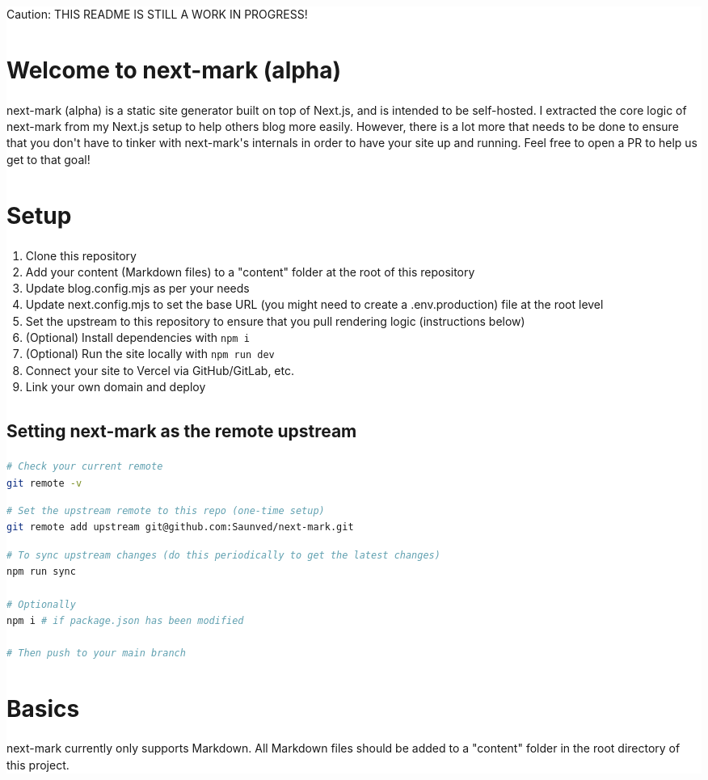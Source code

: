 Caution: THIS README IS STILL A WORK IN PROGRESS!

# Welcome to next-mark (alpha)

next-mark (alpha) is a static site generator built on top of Next.js, and is intended to be self-hosted.
I extracted the core logic of next-mark from my Next.js setup to help others blog more easily.
However, there is a lot more that needs to be done to ensure that you don't have to tinker with next-mark's
internals in order to have your site up and running. Feel free to open a PR to help us get to that goal!

# Setup

1. Clone this repository
2. Add your content (Markdown files) to a "content" folder at the root of this repository
3. Update blog.config.mjs as per your needs
4. Update next.config.mjs to set the base URL (you might need to create a .env.production) file at the root level
5. Set the upstream to this repository to ensure that you pull rendering logic (instructions below)
6. (Optional) Install dependencies with `npm i`
7. (Optional) Run the site locally with `npm run dev`
8. Connect your site to Vercel via GitHub/GitLab, etc.
9. Link your own domain and deploy


## Setting next-mark as the remote upstream
```sh
# Check your current remote
git remote -v
```

```sh
# Set the upstream remote to this repo (one-time setup)
git remote add upstream git@github.com:Saunved/next-mark.git
```

```sh
# To sync upstream changes (do this periodically to get the latest changes)
npm run sync

# Optionally
npm i # if package.json has been modified

# Then push to your main branch
```

# Basics
next-mark currently only supports Markdown. All Markdown files should be added to a "content" folder in the root directory of this project.
